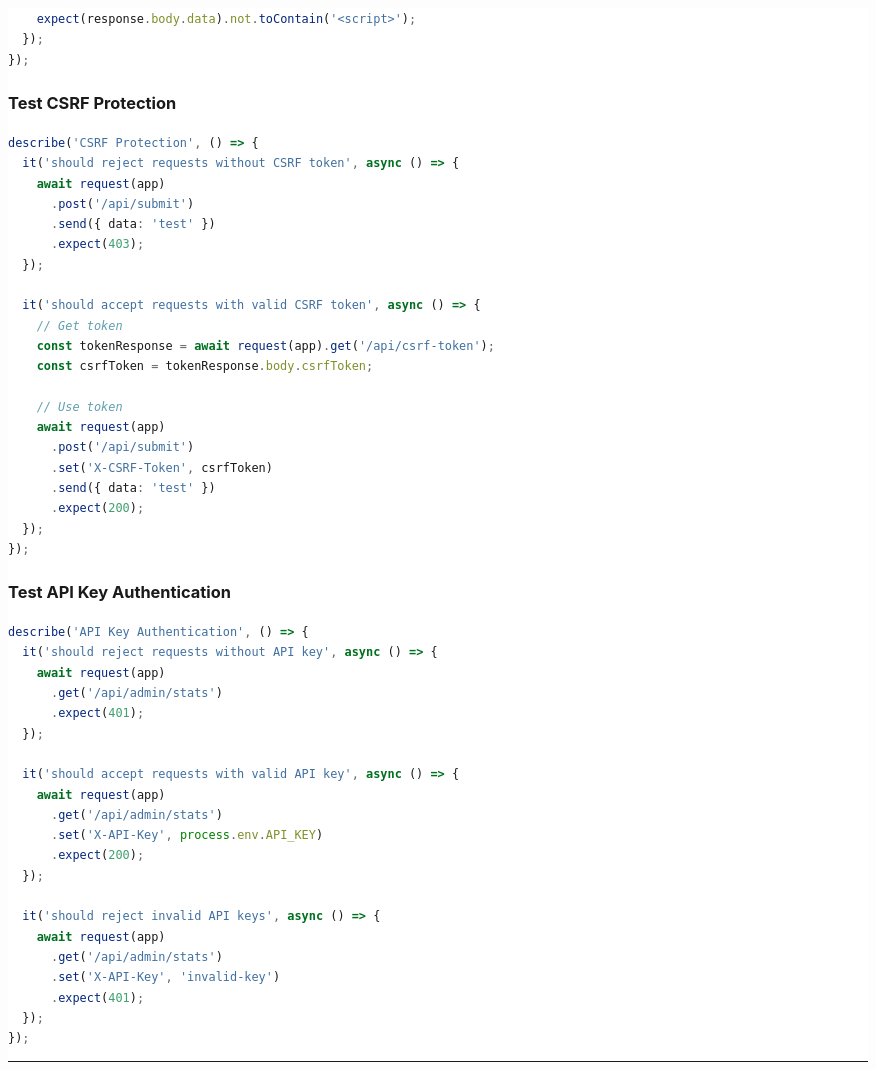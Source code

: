 ```typescript
    expect(response.body.data).not.toContain('<script>');
  });
});
```

### Test CSRF Protection

```typescript
describe('CSRF Protection', () => {
  it('should reject requests without CSRF token', async () => {
    await request(app)
      .post('/api/submit')
      .send({ data: 'test' })
      .expect(403);
  });

  it('should accept requests with valid CSRF token', async () => {
    // Get token
    const tokenResponse = await request(app).get('/api/csrf-token');
    const csrfToken = tokenResponse.body.csrfToken;

    // Use token
    await request(app)
      .post('/api/submit')
      .set('X-CSRF-Token', csrfToken)
      .send({ data: 'test' })
      .expect(200);
  });
});
```

### Test API Key Authentication

```typescript
describe('API Key Authentication', () => {
  it('should reject requests without API key', async () => {
    await request(app)
      .get('/api/admin/stats')
      .expect(401);
  });

  it('should accept requests with valid API key', async () => {
    await request(app)
      .get('/api/admin/stats')
      .set('X-API-Key', process.env.API_KEY)
      .expect(200);
  });

  it('should reject invalid API keys', async () => {
    await request(app)
      .get('/api/admin/stats')
      .set('X-API-Key', 'invalid-key')
      .expect(401);
  });
});
```

---